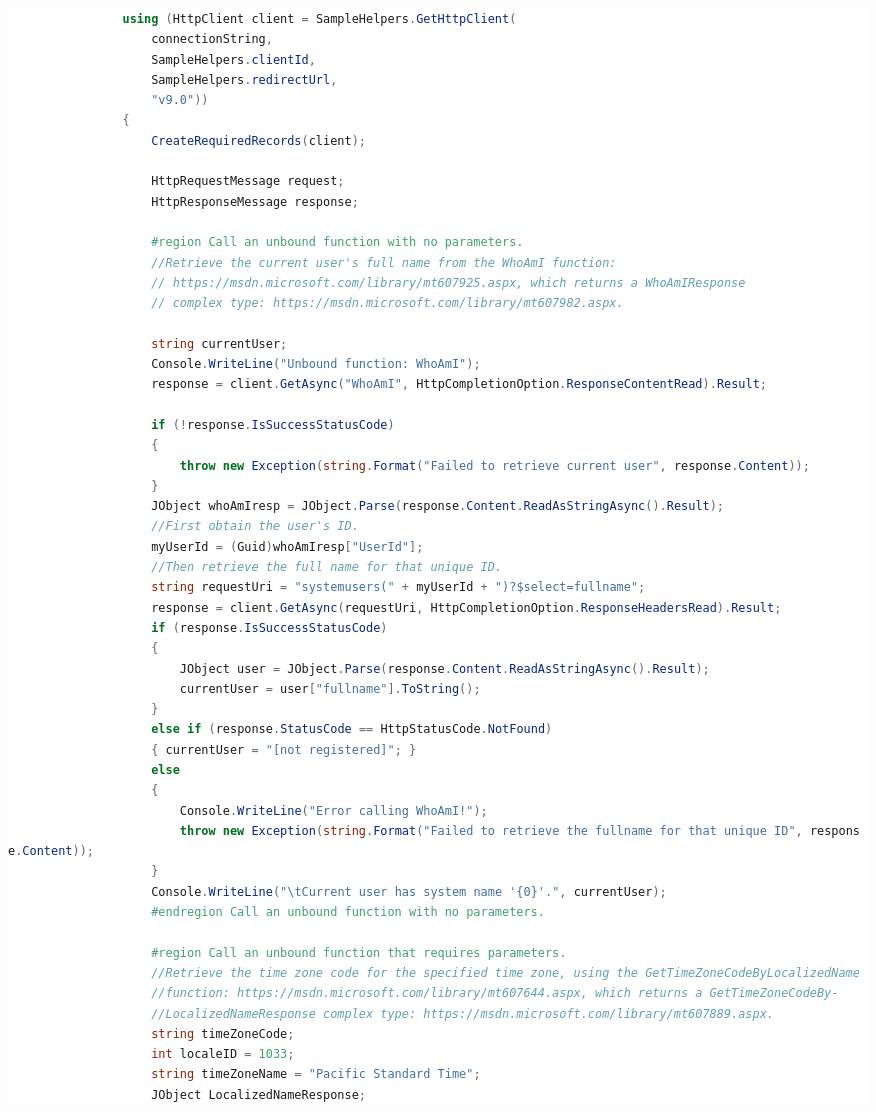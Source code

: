 ```csharp  
                using (HttpClient client = SampleHelpers.GetHttpClient(
                    connectionString,
                    SampleHelpers.clientId,
                    SampleHelpers.redirectUrl,
                    "v9.0"))
                {
                    CreateRequiredRecords(client);

                    HttpRequestMessage request;
                    HttpResponseMessage response;

                    #region Call an unbound function with no parameters.
                    //Retrieve the current user's full name from the WhoAmI function:
                    // https://msdn.microsoft.com/library/mt607925.aspx, which returns a WhoAmIResponse 
                    // complex type: https://msdn.microsoft.com/library/mt607982.aspx.

                    string currentUser;
                    Console.WriteLine("Unbound function: WhoAmI");
                    response = client.GetAsync("WhoAmI", HttpCompletionOption.ResponseContentRead).Result;

                    if (!response.IsSuccessStatusCode)
                    {
                        throw new Exception(string.Format("Failed to retrieve current user", response.Content));
                    }
                    JObject whoAmIresp = JObject.Parse(response.Content.ReadAsStringAsync().Result);
                    //First obtain the user's ID.
                    myUserId = (Guid)whoAmIresp["UserId"];
                    //Then retrieve the full name for that unique ID.
                    string requestUri = "systemusers(" + myUserId + ")?$select=fullname";
                    response = client.GetAsync(requestUri, HttpCompletionOption.ResponseHeadersRead).Result;
                    if (response.IsSuccessStatusCode)
                    {
                        JObject user = JObject.Parse(response.Content.ReadAsStringAsync().Result);
                        currentUser = user["fullname"].ToString();
                    }
                    else if (response.StatusCode == HttpStatusCode.NotFound)
                    { currentUser = "[not registered]"; }
                    else
                    {
                        Console.WriteLine("Error calling WhoAmI!");
                        throw new Exception(string.Format("Failed to retrieve the fullname for that unique ID", response.Content));
                    }
                    Console.WriteLine("\tCurrent user has system name '{0}'.", currentUser);
                    #endregion Call an unbound function with no parameters.

                    #region Call an unbound function that requires parameters.
                    //Retrieve the time zone code for the specified time zone, using the GetTimeZoneCodeByLocalizedName 
                    //function: https://msdn.microsoft.com/library/mt607644.aspx, which returns a GetTimeZoneCodeBy-
                    //LocalizedNameResponse complex type: https://msdn.microsoft.com/library/mt607889.aspx.
                    string timeZoneCode;
                    int localeID = 1033;
                    string timeZoneName = "Pacific Standard Time";
                    JObject LocalizedNameResponse;

```